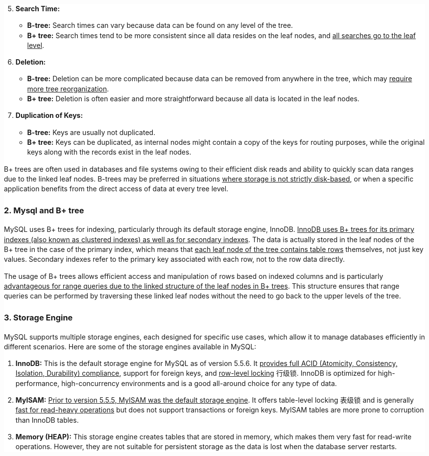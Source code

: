 5. **Search Time:**
   - **B-tree:** Search times can vary because data can be found on any level of the tree.
   - **B+ tree:** Search times tend to be more consistent since all data resides on the leaf nodes, and <u>all searches go to the leaf level</u>.

6. **Deletion:**
   - **B-tree:** Deletion can be more complicated because data can be removed from anywhere in the tree, which may <u>require more tree reorganization</u>.
   - **B+ tree:** Deletion is often easier and more straightforward because all data is located in the leaf nodes.

7. **Duplication of Keys:**
   - **B-tree:** Keys are usually not duplicated.
   - **B+ tree:** Keys can be duplicated, as internal nodes might contain a copy of the keys for routing purposes, while the original keys along with the records exist in the leaf nodes.

B+ trees are often used in databases and file systems owing to their efficient disk reads and ability to quickly scan data ranges due to the linked leaf nodes. B-trees may be preferred in situations <u>where storage is not strictly disk-based</u>, or when a specific application benefits from the direct access of data at every tree level.



### 2. Mysql and B+ tree

MySQL uses B+ trees for indexing, particularly through its default storage engine, InnoDB. <u>InnoDB uses B+ trees for its primary indexes (also known as clustered indexes) as well as for secondary indexes</u>. The data is actually stored in the leaf nodes of the B+ tree in the case of the primary index, which means that <u>each leaf node of the tree contains table rows</u> themselves, not just key values. Secondary indexes refer to the primary key associated with each row, not to the row data directly.

The usage of B+ trees allows efficient access and manipulation of rows based on indexed columns and is particularly <u>advantageous for range queries due to the linked structure of the leaf nodes in B+ trees</u>. This structure ensures that range queries can be performed by traversing these linked leaf nodes without the need to go back to the upper levels of the tree.



### 3. Storage Engine

MySQL supports multiple storage engines, each designed for specific use cases, which allow it to manage databases efficiently in different scenarios. Here are some of the storage engines available in MySQL:

1. **InnoDB:** This is the default storage engine for MySQL as of version 5.5.6. It <u>provides full ACID (Atomicity, Consistency, Isolation, Durability) compliance</u>, support for foreign keys, and <u>row-level locking</u> 行级锁. InnoDB is optimized for high-performance, high-concurrency environments and is a good all-around choice for any type of data.

2. **MyISAM:** <u>Prior to version 5.5.5, MyISAM was the default storage engine</u>. It offers table-level locking 表级锁 and is generally <u>fast for read-heavy operations</u> but does not support transactions or foreign keys. MyISAM tables are more prone to corruption than InnoDB tables.

3. **Memory (HEAP):** This storage engine creates tables that are stored in memory, which makes them very fast for read-write operations. However, they are not suitable for persistent storage as the data is lost when the database server restarts.

